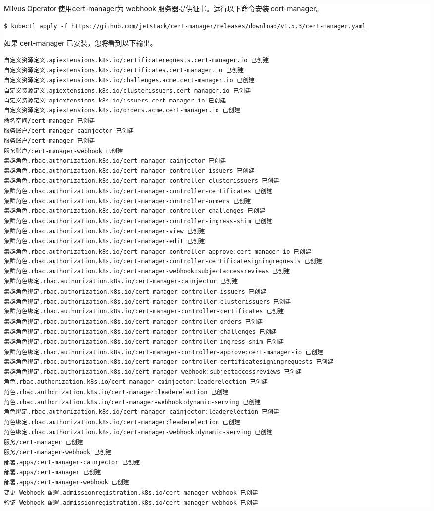 Milvus Operator 使用[cert-manager](https://cert-manager.io/docs/installation/supported-releases/)为 webhook 服务器提供证书。运行以下命令安装 cert-manager。

```
$ kubectl apply -f https://github.com/jetstack/cert-manager/releases/download/v1.5.3/cert-manager.yaml
```

如果 cert-manager 已安装，您将看到以下输出。
```
自定义资源定义.apiextensions.k8s.io/certificaterequests.cert-manager.io 已创建
自定义资源定义.apiextensions.k8s.io/certificates.cert-manager.io 已创建
自定义资源定义.apiextensions.k8s.io/challenges.acme.cert-manager.io 已创建
自定义资源定义.apiextensions.k8s.io/clusterissuers.cert-manager.io 已创建
自定义资源定义.apiextensions.k8s.io/issuers.cert-manager.io 已创建
自定义资源定义.apiextensions.k8s.io/orders.acme.cert-manager.io 已创建
命名空间/cert-manager 已创建
服务账户/cert-manager-cainjector 已创建
服务账户/cert-manager 已创建
服务账户/cert-manager-webhook 已创建
集群角色.rbac.authorization.k8s.io/cert-manager-cainjector 已创建
集群角色.rbac.authorization.k8s.io/cert-manager-controller-issuers 已创建
集群角色.rbac.authorization.k8s.io/cert-manager-controller-clusterissuers 已创建
集群角色.rbac.authorization.k8s.io/cert-manager-controller-certificates 已创建
集群角色.rbac.authorization.k8s.io/cert-manager-controller-orders 已创建
集群角色.rbac.authorization.k8s.io/cert-manager-controller-challenges 已创建
集群角色.rbac.authorization.k8s.io/cert-manager-controller-ingress-shim 已创建
集群角色.rbac.authorization.k8s.io/cert-manager-view 已创建
集群角色.rbac.authorization.k8s.io/cert-manager-edit 已创建
集群角色.rbac.authorization.k8s.io/cert-manager-controller-approve:cert-manager-io 已创建
集群角色.rbac.authorization.k8s.io/cert-manager-controller-certificatesigningrequests 已创建
集群角色.rbac.authorization.k8s.io/cert-manager-webhook:subjectaccessreviews 已创建
集群角色绑定.rbac.authorization.k8s.io/cert-manager-cainjector 已创建
集群角色绑定.rbac.authorization.k8s.io/cert-manager-controller-issuers 已创建
集群角色绑定.rbac.authorization.k8s.io/cert-manager-controller-clusterissuers 已创建
集群角色绑定.rbac.authorization.k8s.io/cert-manager-controller-certificates 已创建
集群角色绑定.rbac.authorization.k8s.io/cert-manager-controller-orders 已创建
集群角色绑定.rbac.authorization.k8s.io/cert-manager-controller-challenges 已创建
集群角色绑定.rbac.authorization.k8s.io/cert-manager-controller-ingress-shim 已创建
集群角色绑定.rbac.authorization.k8s.io/cert-manager-controller-approve:cert-manager-io 已创建
集群角色绑定.rbac.authorization.k8s.io/cert-manager-controller-certificatesigningrequests 已创建
集群角色绑定.rbac.authorization.k8s.io/cert-manager-webhook:subjectaccessreviews 已创建
角色.rbac.authorization.k8s.io/cert-manager-cainjector:leaderelection 已创建
角色.rbac.authorization.k8s.io/cert-manager:leaderelection 已创建
角色.rbac.authorization.k8s.io/cert-manager-webhook:dynamic-serving 已创建
角色绑定.rbac.authorization.k8s.io/cert-manager-cainjector:leaderelection 已创建
角色绑定.rbac.authorization.k8s.io/cert-manager:leaderelection 已创建
角色绑定.rbac.authorization.k8s.io/cert-manager-webhook:dynamic-serving 已创建
服务/cert-manager 已创建
服务/cert-manager-webhook 已创建
部署.apps/cert-manager-cainjector 已创建
部署.apps/cert-manager 已创建
部署.apps/cert-manager-webhook 已创建
变更 Webhook 配置.admissionregistration.k8s.io/cert-manager-webhook 已创建
验证 Webhook 配置.admissionregistration.k8s.io/cert-manager-webhook 已创建
```
